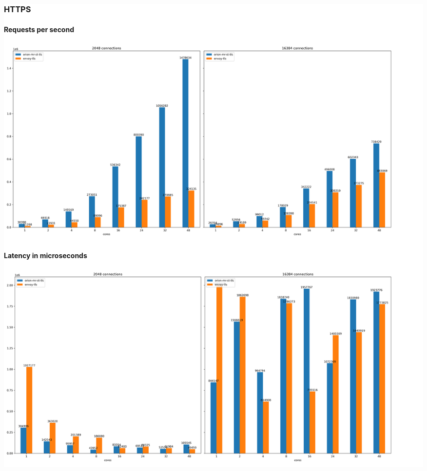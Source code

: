 ### HTTPS
#### Requests per second 
<img src="../pics/performance/tls/wrk-reqsec.png" alt="requests per second" style="width:800px;"/>

#### Latency in microseconds
<img src="../pics/performance/tls/wrk-latency.png" alt="requests per second" style="width:800px;"/>
